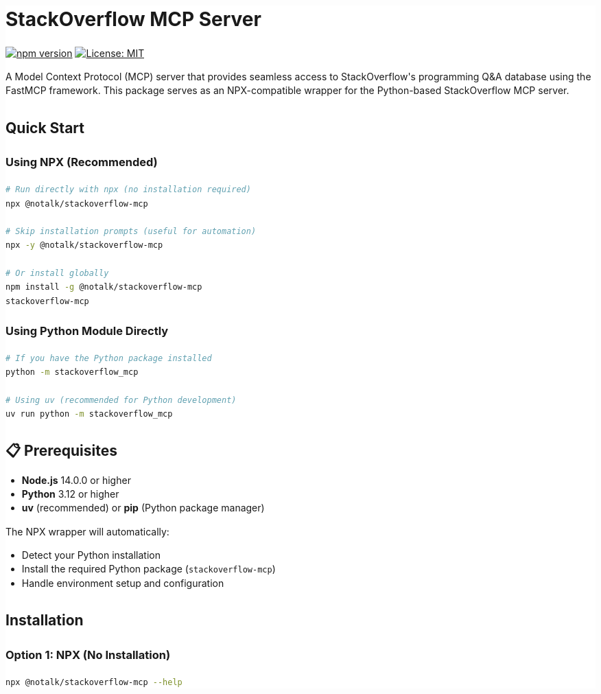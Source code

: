 # StackOverflow MCP Server

[![npm version](https://badge.fury.io/js/@notalk-tech%2Fstackoverflow-mcp.svg)](https://badge.fury.io/js/@notalk-tech%2Fstackoverflow-mcp)
[![License: MIT](https://img.shields.io/badge/License-MIT-yellow.svg)](https://opensource.org/licenses/MIT)

A Model Context Protocol (MCP) server that provides seamless access to StackOverflow's programming Q&A database using the FastMCP framework. This package serves as an NPX-compatible wrapper for the Python-based StackOverflow MCP server.

## Quick Start

### Using NPX (Recommended)

```bash
# Run directly with npx (no installation required)
npx @notalk/stackoverflow-mcp

# Skip installation prompts (useful for automation)
npx -y @notalk/stackoverflow-mcp

# Or install globally
npm install -g @notalk/stackoverflow-mcp
stackoverflow-mcp
```

### Using Python Module Directly

```bash
# If you have the Python package installed
python -m stackoverflow_mcp

# Using uv (recommended for Python development)
uv run python -m stackoverflow_mcp
```

## 📋 Prerequisites

- **Node.js** 14.0.0 or higher
- **Python** 3.12 or higher
- **uv** (recommended) or **pip** (Python package manager)

The NPX wrapper will automatically:
- Detect your Python installation
- Install the required Python package (`stackoverflow-mcp`)
- Handle environment setup and configuration

## Installation

### Option 1: NPX (No Installation)
```bash
npx @notalk/stackoverflow-mcp --help
```
